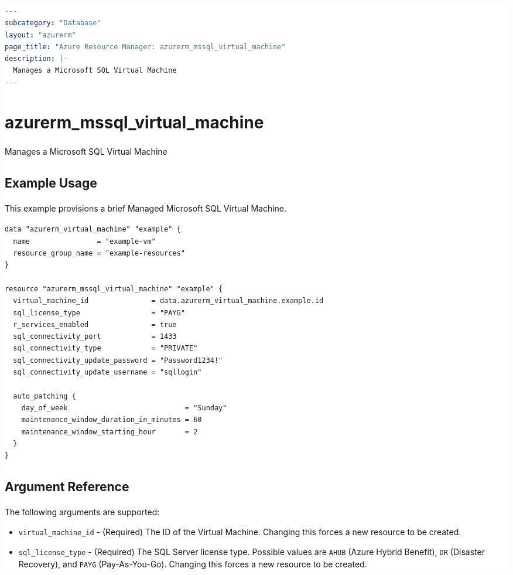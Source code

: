 ```yaml
---
subcategory: "Database"
layout: "azurerm"
page_title: "Azure Resource Manager: azurerm_mssql_virtual_machine"
description: |-
  Manages a Microsoft SQL Virtual Machine
---
```


# azurerm_mssql_virtual_machine

Manages a Microsoft SQL Virtual Machine

## Example Usage

This example provisions a brief Managed Microsoft SQL Virtual Machine.

```hcl
data "azurerm_virtual_machine" "example" {
  name                = "example-vm"
  resource_group_name = "example-resources"
}

resource "azurerm_mssql_virtual_machine" "example" {
  virtual_machine_id               = data.azurerm_virtual_machine.example.id
  sql_license_type                 = "PAYG"
  r_services_enabled               = true
  sql_connectivity_port            = 1433
  sql_connectivity_type            = "PRIVATE"
  sql_connectivity_update_password = "Password1234!"
  sql_connectivity_update_username = "sqllogin"

  auto_patching {
    day_of_week                            = "Sunday"
    maintenance_window_duration_in_minutes = 60
    maintenance_window_starting_hour       = 2
  }
}
```

## Argument Reference

The following arguments are supported:

* `virtual_machine_id` - (Required) The ID of the Virtual Machine. Changing this forces a new resource to be created.

* `sql_license_type` - (Required) The SQL Server license type. Possible values are `AHUB` (Azure Hybrid Benefit), `DR` (Disaster Recovery), and `PAYG` (Pay-As-You-Go). Changing this forces a new resource to be created.
